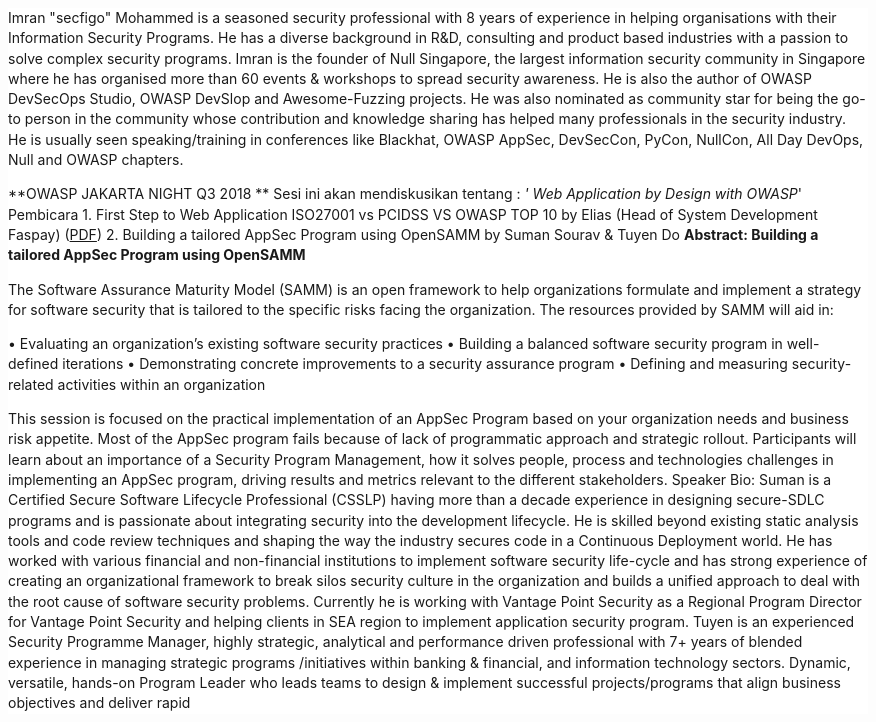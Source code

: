 Imran "secfigo" Mohammed is a seasoned security professional with 8
years of experience in helping organisations with their Information
Security Programs. He has a diverse background in R\&D, consulting and
product based industries with a passion to solve complex security
programs. Imran is the founder of Null Singapore, the largest
information security community in Singapore where he has organised more
than 60 events & workshops to spread security awareness. He is also the
author of OWASP DevSecOps Studio, OWASP DevSlop and Awesome-Fuzzing
projects.
He was also nominated as community star for being the go-to person in
the community whose contribution and knowledge sharing has helped many
professionals in the security industry. He is usually seen
speaking/training in conferences like Blackhat, OWASP AppSec, DevSecCon,
PyCon, NullCon, All Day DevOps, Null and OWASP chapters.

**OWASP JAKARTA NIGHT Q3 2018
** Sesi ini akan mendiskusikan tentang :
*' Web Application by Design with OWASP*'
Pembicara
1\. First Step to Web Application ISO27001 vs PCIDSS VS OWASP TOP 10 by
Elias (Head of System Development Faspay)
([PDF](/www-pdf-archive/OWASPNightFaspay.pdf ))
2\. Building a tailored AppSec Program using OpenSAMM by Suman Sourav &
Tuyen Do
**Abstract: Building a tailored AppSec Program using OpenSAMM**

The Software Assurance Maturity Model (SAMM) is an open framework to
help organizations formulate and implement a strategy for software
security that is tailored to the specific risks facing the organization.
The resources provided by SAMM will aid in:

• Evaluating an organization’s existing software security practices
• Building a balanced software security program in well-defined
iterations
• Demonstrating concrete improvements to a security assurance program
• Defining and measuring security-related activities within an
organization

This session is focused on the practical implementation of an AppSec
Program based on your organization needs and business risk appetite.
Most of the AppSec program fails because of lack of programmatic
approach and strategic rollout. Participants will learn about an
importance of a Security Program Management, how it solves people,
process and technologies challenges in implementing an AppSec program,
driving results and metrics relevant to the different stakeholders.
Speaker Bio:
Suman is a Certified Secure Software Lifecycle Professional (CSSLP)
having more than a decade experience in designing secure-SDLC programs
and is passionate about integrating security into the development
lifecycle. He is skilled beyond existing static analysis tools and code
review techniques and shaping the way the industry secures code in a
Continuous Deployment world. He has worked with various financial and
non-financial institutions to implement software security life-cycle and
has strong experience of creating an organizational framework to break
silos security culture in the organization and builds a unified approach
to deal with the root cause of software security problems. Currently he
is working with Vantage Point Security as a Regional Program Director
for Vantage Point Security and helping clients in SEA region to
implement application security program.
Tuyen is an experienced Security Programme Manager, highly strategic,
analytical and performance driven professional with 7+ years of blended
experience in managing strategic programs /initiatives within banking &
financial, and information technology sectors. Dynamic, versatile,
hands-on Program Leader who leads teams to design & implement successful
projects/programs that align business objectives and deliver rapid